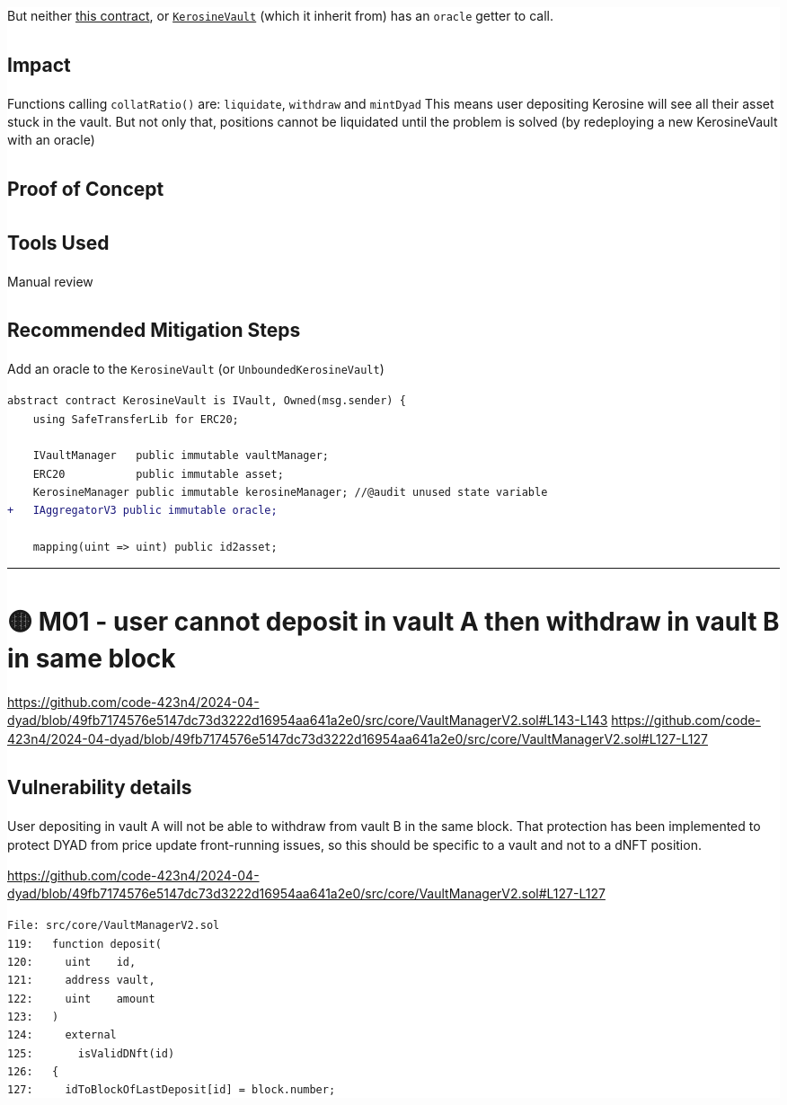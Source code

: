 But neither [this contract](https://github.com/code-423n4/2024-04-dyad/blob/49fb7174576e5147dc73d3222d16954aa641a2e0/src/core/Vault.kerosine.unbounded.sol), or [`KerosineVault`](https://github.com/code-423n4/2024-04-dyad/blob/49fb7174576e5147dc73d3222d16954aa641a2e0/src/core/Vault.kerosine.sol) (which it inherit from) has an `oracle` getter to call.


## Impact
Functions calling `collatRatio()` are: `liquidate`, `withdraw` and `mintDyad`
This means user depositing Kerosine will see all their asset stuck in the vault.
But not only that, positions cannot be liquidated until the problem is solved (by redeploying a new KerosineVault with an oracle)

## Proof of Concept


## Tools Used
Manual review

## Recommended Mitigation Steps

Add an oracle to the `KerosineVault` (or `UnboundedKerosineVault`)

```diff
abstract contract KerosineVault is IVault, Owned(msg.sender) {
	using SafeTransferLib for ERC20;

	IVaultManager   public immutable vaultManager;
	ERC20           public immutable asset;
	KerosineManager public immutable kerosineManager; //@audit unused state variable
+	IAggregatorV3 public immutable oracle;

	mapping(uint => uint) public id2asset;
```

____________________________________
# 🟡 M01 - user cannot deposit in vault A then withdraw in vault B in same block
https://github.com/code-423n4/2024-04-dyad/blob/49fb7174576e5147dc73d3222d16954aa641a2e0/src/core/VaultManagerV2.sol#L143-L143
https://github.com/code-423n4/2024-04-dyad/blob/49fb7174576e5147dc73d3222d16954aa641a2e0/src/core/VaultManagerV2.sol#L127-L127

## Vulnerability details
User depositing in vault A will not be able to withdraw from vault B in the same block.
That protection has been implemented to protect DYAD from price update front-running issues, so this should be specific to a vault and not to a dNFT position.

https://github.com/code-423n4/2024-04-dyad/blob/49fb7174576e5147dc73d3222d16954aa641a2e0/src/core/VaultManagerV2.sol#L127-L127
```solidity
File: src/core/VaultManagerV2.sol
119:   function deposit(
120:     uint    id,
121:     address vault,
122:     uint    amount
123:   ) 
124:     external 
125:       isValidDNft(id)
126:   {
127:     idToBlockOfLastDeposit[id] = block.number;
```
